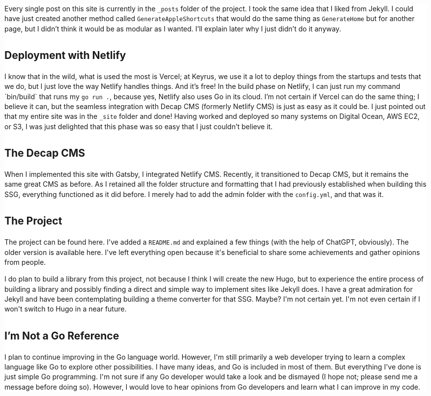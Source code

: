 Every single post on this site is currently in the `_posts` folder of the project. I took the same idea that I liked from Jekyll. I could have just created another method called `GenerateAppleShortcuts` that would do the same thing as `GenerateHome` but for another page, but I didn’t think it would be as modular as I wanted. I’ll explain later why I just didn’t do it anyway.

## Deployment with Netlify

I know that in the wild, what is used the most is Vercel; at Keyrus, we use it a lot to deploy things from the startups and tests that we do, but I just love the way Netlify handles things. And it’s free! In the build phase on Netlify, I can just run my command \`bin/build\` that runs my `go run .`, because yes, Netlify also uses Go in its cloud. I’m not certain if Vercel can do the same thing; I believe it can, but the seamless integration with Decap CMS (formerly Netlify CMS) is just as easy as it could be. I just pointed out that my entire site was in the `_site` folder and done! Having worked and deployed so many systems on Digital Ocean, AWS EC2, or S3, I was just delighted that this phase was so easy that I just couldn’t believe it.

## The Decap CMS

When I implemented this site with Gatsby, I integrated Netlify CMS. Recently, it transitioned to Decap CMS, but it remains the same great CMS as before. As I retained all the folder structure and formatting that I had previously established when building this SSG, everything functioned as it did before. I merely had to add the admin folder with the `config.yml`, and that was it.

## The Project

The project can be found here. I've added a `README.md` and explained a few things (with the help of ChatGPT, obviously). The older version is available here. I've left everything open because it's beneficial to share some achievements and gather opinions from people.

I do plan to build a library from this project, not because I think I will create the new Hugo, but to experience the entire process of building a library and possibly finding a direct and simple way to implement sites like Jekyll does. I have a great admiration for Jekyll and have been contemplating building a theme converter for that SSG. Maybe? I'm not certain yet. I'm not even certain if I won't switch to Hugo in a near future.

## I’m Not a Go Reference

I plan to continue improving in the Go language world. However, I'm still primarily a web developer trying to learn a complex language like Go to explore other possibilities. I have many ideas, and Go is included in most of them. But everything I've done is just simple Go programming. I'm not sure if any Go developer would take a look and be dismayed (I hope not; please send me a message before doing so). However, I would love to hear opinions from Go developers and learn what I can improve in my code.
